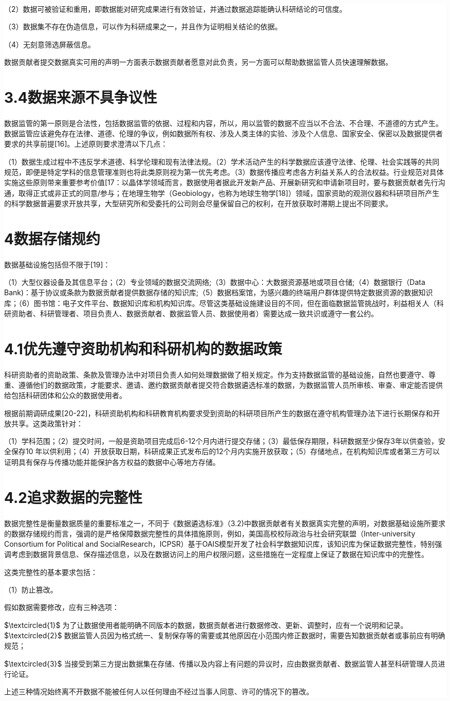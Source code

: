 （2）数据可被验证和重用，即数据能对研究成果进行有效验证，并通过数据追踪能确认科研结论的可信度。

（3）数据集不存在伪造信息，可以作为科研成果之一，并且作为证明相关结论的依据。

（4）无刻意筛选屏蔽信息。

数据贡献者提交数据真实可用的声明一方面表示数据贡献者愿意对此负责，另一方面可以帮助数据监管人员快速理解数据。

# 3.4数据来源不具争议性

数据监管的第一原则是合法性，包括数据监管的依据、过程和内容，所以，用以监管的数据不应当以不合法、不合理、不道德的方式产生。数据监管应该避免存在法律、道德、伦理的争议，例如数据所有权、涉及人类主体的实验、涉及个人信息、国家安全、保密以及数据提供者要求的共享前提[16]。上述原则要求澄清以下几点：

（1）数据生成过程中不违反学术道德、科学伦理和现有法律法规。（2）学术活动产生的科学数据应该遵守法律、伦理、社会实践等的共同规范，即便是特定学科的信息管理准则也将此类原则视为第一优先考虑。（3）数据传播应考虑各方利益关系人的合法权益。行业规范对具体实施这些原则带来重要参考价值[17：以晶体学领域而言，数据使用者据此开发新产品、开展新研究和申请新项目时，要与数据贡献者先行沟通，取得正式或非正式的同意/参与；在地理生物学（Geobiology，也称为地球生物学[18]）领域，国家资助的观测仪器和科研项目所产生的科学数据普遍要求开放共享，大型研究所和受委托的公司则会尽量保留自己的权利，在开放获取时滞期上提出不同要求。

# 4数据存储规约

数据基础设施包括但不限于[19]：

（1）大型仪器设备及其信息平台；（2）专业领域的数据交流网络;（3）数据中心：大数据资源基地或项目仓储;（4）数据银行（Data Bank)：基于协议或条款为数据贡献者提供数据存储的知识库;（5）数据档案馆，为感兴趣的终端用户群体提供特定数据资源的数据知识库；（6）图书馆：电子文件平台、数据知识库和机构知识库。尽管这类基础设施建设目的不同，但在面临数据监管挑战时，利益相关人（科研资助者、科研管理者、项目负责人、数据贡献者、数据监管人员、数据使用者）需要达成一致共识或遵守一套公约。

# 4.1优先遵守资助机构和科研机构的数据政策

科研资助者的资助政策、条款及管理办法中对项目负责人如何处理数据做了相关规定。作为支持数据监管的基础设施，自然也要遵守、尊重、遵循他们的数据政策，才能要求、邀请、邀约数据贡献者提交符合数据遴选标准的数据，为数据监管人员所审核、审查、审定能否提供给包括科研团体和公众的数据使用者。

根据前期调研成果[20-22]，科研资助机构和科研教育机构要求受到资助的科研项目所产生的数据在遵守机构管理办法下进行长期保存和开放共享。这类政策针对：

（1）学科范围；（2）提交时间，一般是资助项目完成后6-12个月内进行提交存储；（3）最低保存期限，科研数据至少保存3年以供查验，安全保存10 年以供利用；（4）开放获取日期，科研成果正式发布后的12个月内实施开放获取；（5）存储地点，在机构知识库或者第三方可以证明具有保存与传播功能并能保护各方权益的数据中心等地方存储。

# 4.2追求数据的完整性

数据完整性是衡量数据质量的重要标准之一，不同于《数据遴选标准》（3.2)中数据贡献者有关数据真实完整的声明，对数据基础设施所要求的数据存储规约而言，强调的是严格保障数据完整性的具体措施原则，例如，美国高校校际政治与社会研究联盟（Inter-university Consortium for Political and SocialResearch，ICPSR）基于OAIS模型开发了社会科学数据知识库，该知识库为保证数据完整性，特别强调考虑到数据背景信息、保存描述信息，以及在数据访问上的用户权限问题，这些措施在一定程度上保证了数据在知识库中的完整性。

这类完整性的基本要求包括：

（1）防止篡改。

假如数据需要修改，应有三种选项：

$\textcircled{1}$ 为了让数据使用者能明确不同版本的数据，数据贡献者进行数据修改、更新、调整时，应有一个说明和记录。$\textcircled{2}$ 数据监管人员因为格式统一、复制保存等的需要或其他原因在小范围内修正数据时，需要告知数据贡献者或事前应有明确规范；

$\textcircled{3}$ 当接受到第三方提出数据集在存储、传播以及内容上有问题的异议时，应由数据贡献者、数据监管人甚至科研管理人员进行论证。

上述三种情况始终离不开数据不能被任何人以任何理由不经过当事人同意、许可的情况下的篡改。
